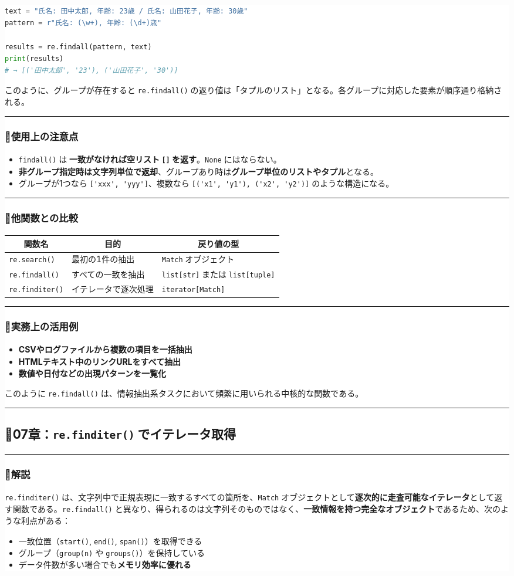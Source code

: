 ```python
text = "氏名: 田中太郎, 年齢: 23歳 / 氏名: 山田花子, 年齢: 30歳"
pattern = r"氏名: (\w+), 年齢: (\d+)歳"

results = re.findall(pattern, text)
print(results)
# → [('田中太郎', '23'), ('山田花子', '30')]
```

このように、グループが存在すると `re.findall()` の返り値は「タプルのリスト」となる。各グループに対応した要素が順序通り格納される。

---

### 📝使用上の注意点

* `findall()` は **一致がなければ空リスト `[]` を返す**。`None` にはならない。
* **非グループ指定時は文字列単位で返却**、グループあり時は**グループ単位のリストやタプル**となる。
* グループが1つなら `['xxx', 'yyy']`、複数なら `[('x1', 'y1'), ('x2', 'y2')]` のような構造になる。

---

### 📝他関数との比較

| 関数名             | 目的         | 戻り値の型                         |
| --------------- | ---------- | ----------------------------- |
| `re.search()`   | 最初の1件の抽出   | `Match` オブジェクト                |
| `re.findall()`  | すべての一致を抽出  | `list[str]` または `list[tuple]` |
| `re.finditer()` | イテレータで逐次処理 | `iterator[Match]`             |

---

### 📝実務上の活用例

* **CSVやログファイルから複数の項目を一括抽出**
* **HTMLテキスト中のリンクURLをすべて抽出**
* **数値や日付などの出現パターンを一覧化**

このように `re.findall()` は、情報抽出系タスクにおいて頻繁に用いられる中核的な関数である。

---

## 📍07章：`re.finditer()` でイテレータ取得

---

### 📝解説

`re.finditer()` は、文字列中で正規表現に一致するすべての箇所を、`Match` オブジェクトとして**逐次的に走査可能なイテレータ**として返す関数である。`re.findall()` と異なり、得られるのは文字列そのものではなく、**一致情報を持つ完全なオブジェクト**であるため、次のような利点がある：

* 一致位置（`start()`, `end()`, `span()`）を取得できる
* グループ（`group(n)` や `groups()`）を保持している
* データ件数が多い場合でも**メモリ効率に優れる**
